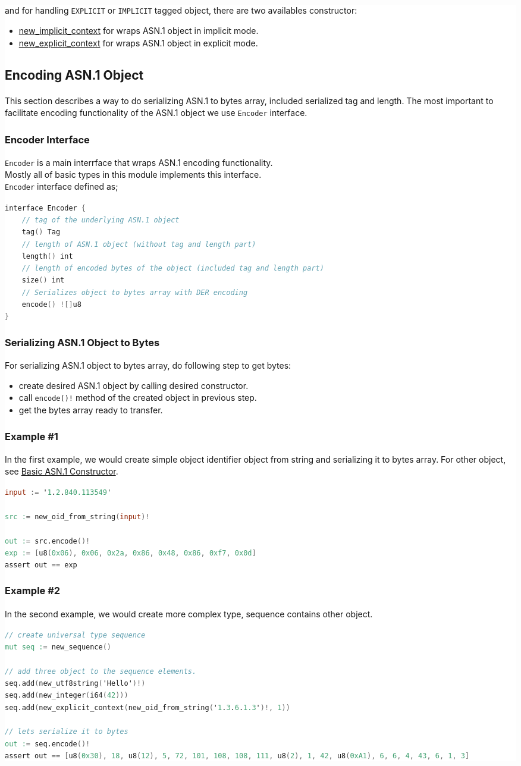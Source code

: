 and for handling `EXPLICIT` or `IMPLICIT` tagged object, there are two availables constructor:
- [new_implicit_context](#new_implicit_context) for wraps ASN.1 object in implicit mode.
- [new_explicit_context](#new_explicit_context) for wraps ASN.1 object in explicit mode.
  
  
## Encoding ASN.1 Object
This section describes a way to do serializing ASN.1 to bytes array,
included serialized tag and length. 
The most important to facilitate encoding functionality of the ASN.1 object
we use `Encoder` interface.

### Encoder Interface
`Encoder` is a main interrface that wraps ASN.1 encoding functionality.  
Mostly all of basic types in this module implements this interface.  
`Encoder` interface defined as;
```v
interface Encoder {
	// tag of the underlying ASN.1 object
	tag() Tag
	// length of ASN.1 object (without tag and length part)
	length() int
	// length of encoded bytes of the object (included tag and length part)
	size() int
	// Serializes object to bytes array with DER encoding
	encode() ![]u8
}
```
### Serializing ASN.1 Object to Bytes
For serializing ASN.1 object to bytes array, do following step to get bytes:
* create desired ASN.1 object by calling desired constructor.
* call `encode()!` method of the created object in previous step.
* get the bytes array ready to transfer.

### Example #1
In the first example, we would create simple object identifier object from string and serializing it to bytes array.
For other object, see [Basic ASN.1 Constructor](#create-basic-asn1-type).
```v
input := '1.2.840.113549'

src := new_oid_from_string(input)!

out := src.encode()!
exp := [u8(0x06), 0x06, 0x2a, 0x86, 0x48, 0x86, 0xf7, 0x0d]
assert out == exp
```
### Example #2
In the second example, we would create more complex type, sequence contains other object.
```v
// create universal type sequence
mut seq := new_sequence()

// add three object to the sequence elements.
seq.add(new_utf8string('Hello')!) 
seq.add(new_integer(i64(42))) 
seq.add(new_explicit_context(new_oid_from_string('1.3.6.1.3')!, 1))

// lets serialize it to bytes
out := seq.encode()!
assert out == [u8(0x30), 18, u8(12), 5, 72, 101, 108, 108, 111, u8(2), 1, 42, u8(0xA1), 6, 6, 4, 43, 6, 1, 3]
```